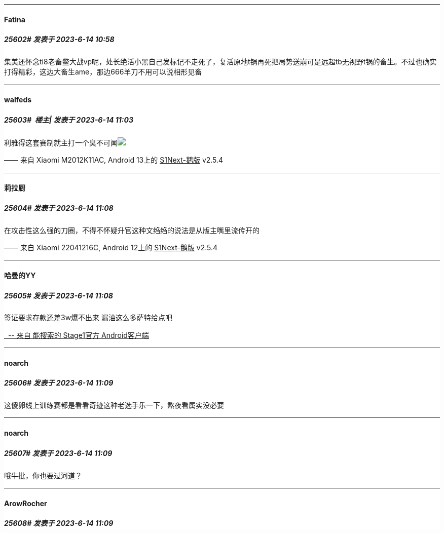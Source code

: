 *****

####  Fatina  
##### 25602#       发表于 2023-6-14 10:58

集美还怀念ti8老畜鳖大战vp呢，处长绝活小黑自己发标记不走死了，复活原地t锅再死把局势送崩可是远超tb无视野t锅的畜生。不过也确实打得精彩，这边大畜生ame，那边666羊刀不用可以说相形见畜


*****

####  walfeds  
##### 25603#         楼主| 发表于 2023-6-14 11:03

利雅得这套赛制就主打一个臭不可闻<img src="https://static.saraba1st.com/image/smiley/face2017/067.png" referrerpolicy="no-referrer">

—— 来自 Xiaomi M2012K11AC, Android 13上的 [S1Next-鹅版](https://github.com/ykrank/S1-Next/releases) v2.5.4

*****

####  莉拉厨  
##### 25604#       发表于 2023-6-14 11:08

在攻击性这么强的刀圈，不得不怀疑升官这种文绉绉的说法是从版主嘴里流传开的

—— 来自 Xiaomi 22041216C, Android 12上的 [S1Next-鹅版](https://github.com/ykrank/S1-Next/releases) v2.5.4

*****

####  哈曼的YY  
##### 25605#       发表于 2023-6-14 11:08

签证要求存款还差3w爆不出来 漏油这么多萨特给点吧

[  -- 来自 能搜索的 Stage1官方 Android客户端](https://www.coolapk.com/apk/140634)

*****

####  noarch  
##### 25606#       发表于 2023-6-14 11:09

这傻卵线上训练赛都是看看奇迹这种老选手乐一下，熬夜看属实没必要

*****

####  noarch  
##### 25607#       发表于 2023-6-14 11:09

哦牛批，你也要过河道？

*****

####  ArowRocher  
##### 25608#       发表于 2023-6-14 11:09
